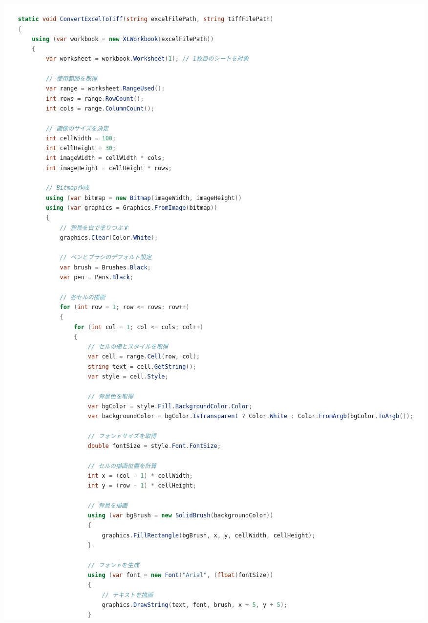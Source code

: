 ```csharp

    static void ConvertExcelToTiff(string excelFilePath, string tiffFilePath)
    {
        using (var workbook = new XLWorkbook(excelFilePath))
        {
            var worksheet = workbook.Worksheet(1); // 1枚目のシートを対象

            // 使用範囲を取得
            var range = worksheet.RangeUsed();
            int rows = range.RowCount();
            int cols = range.ColumnCount();

            // 画像のサイズを決定
            int cellWidth = 100;
            int cellHeight = 30;
            int imageWidth = cellWidth * cols;
            int imageHeight = cellHeight * rows;

            // Bitmap作成
            using (var bitmap = new Bitmap(imageWidth, imageHeight))
            using (var graphics = Graphics.FromImage(bitmap))
            {
                // 背景を白で塗りつぶす
                graphics.Clear(Color.White);

                // ペンとブラシのデフォルト設定
                var brush = Brushes.Black;
                var pen = Pens.Black;

                // 各セルの描画
                for (int row = 1; row <= rows; row++)
                {
                    for (int col = 1; col <= cols; col++)
                    {
                        // セルの値とスタイルを取得
                        var cell = range.Cell(row, col);
                        string text = cell.GetString();
                        var style = cell.Style;

                        // 背景色を取得
                        var bgColor = style.Fill.BackgroundColor.Color;
                        var backgroundColor = bgColor.IsTransparent ? Color.White : Color.FromArgb(bgColor.ToArgb());

                        // フォントサイズを取得
                        double fontSize = style.Font.FontSize;

                        // セルの描画位置を計算
                        int x = (col - 1) * cellWidth;
                        int y = (row - 1) * cellHeight;

                        // 背景を描画
                        using (var bgBrush = new SolidBrush(backgroundColor))
                        {
                            graphics.FillRectangle(bgBrush, x, y, cellWidth, cellHeight);
                        }

                        // フォントを生成
                        using (var font = new Font("Arial", (float)fontSize))
                        {
                            // テキストを描画
                            graphics.DrawString(text, font, brush, x + 5, y + 5);
                        }
```